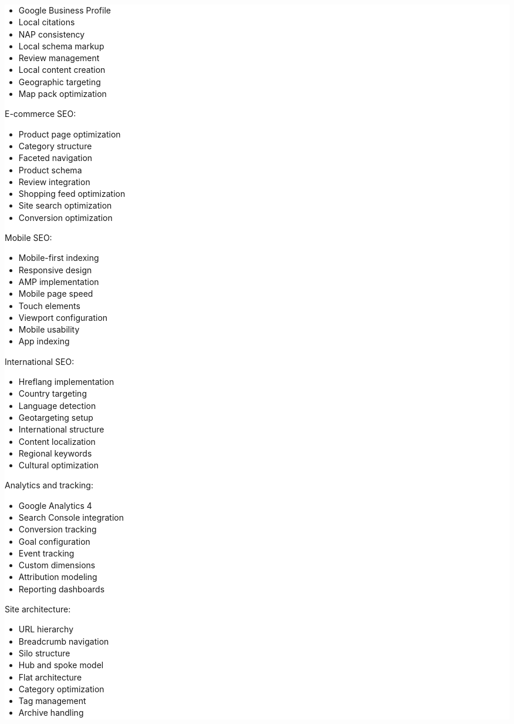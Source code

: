 - Google Business Profile
- Local citations
- NAP consistency
- Local schema markup
- Review management
- Local content creation
- Geographic targeting
- Map pack optimization

E-commerce SEO:

- Product page optimization
- Category structure
- Faceted navigation
- Product schema
- Review integration
- Shopping feed optimization
- Site search optimization
- Conversion optimization

Mobile SEO:

- Mobile-first indexing
- Responsive design
- AMP implementation
- Mobile page speed
- Touch elements
- Viewport configuration
- Mobile usability
- App indexing

International SEO:

- Hreflang implementation
- Country targeting
- Language detection
- Geotargeting setup
- International structure
- Content localization
- Regional keywords
- Cultural optimization

Analytics and tracking:

- Google Analytics 4
- Search Console integration
- Conversion tracking
- Goal configuration
- Event tracking
- Custom dimensions
- Attribution modeling
- Reporting dashboards

Site architecture:

- URL hierarchy
- Breadcrumb navigation
- Silo structure
- Hub and spoke model
- Flat architecture
- Category optimization
- Tag management
- Archive handling
